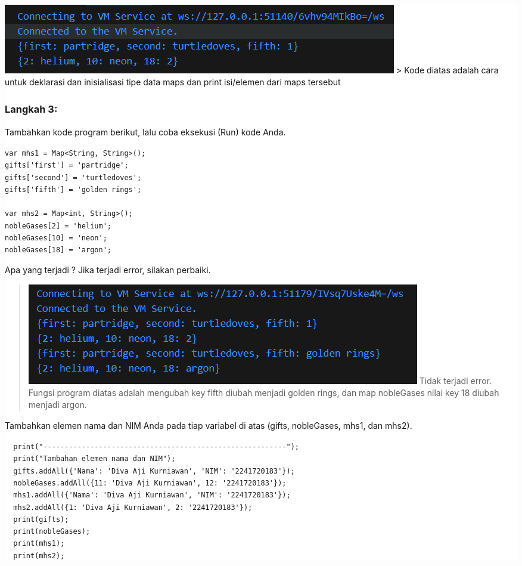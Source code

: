 <img src='image/3.2.png'>
> Kode diatas adalah cara untuk deklarasi dan inisialisasi tipe data maps dan print isi/elemen dari maps tersebut

### Langkah 3:
Tambahkan kode program berikut, lalu coba eksekusi (Run) kode Anda.
```
var mhs1 = Map<String, String>();
gifts['first'] = 'partridge';
gifts['second'] = 'turtledoves';
gifts['fifth'] = 'golden rings';

var mhs2 = Map<int, String>();
nobleGases[2] = 'helium';
nobleGases[10] = 'neon';
nobleGases[18] = 'argon';
```
Apa yang terjadi ? Jika terjadi error, silakan perbaiki.

> <img src ='image/3.3.png'> Tidak terjadi error. Fungsi program diatas adalah mengubah key fifth diubah menjadi golden rings, dan map nobleGases nilai key 18 diubah menjadi argon.

Tambahkan elemen nama dan NIM Anda pada tiap variabel di atas (gifts, nobleGases, mhs1, dan mhs2).

>
```
  print("---------------------------------------------------------");
  print("Tambahan elemen nama dan NIM");
  gifts.addAll({'Nama': 'Diva Aji Kurniawan', 'NIM': '2241720183'});
  nobleGases.addAll({11: 'Diva Aji Kurniawan', 12: '2241720183'});
  mhs1.addAll({'Nama': 'Diva Aji Kurniawan', 'NIM': '2241720183'});
  mhs2.addAll({1: 'Diva Aji Kurniawan', 2: '2241720183'});
  print(gifts);
  print(nobleGases);
  print(mhs1);
  print(mhs2);
```  